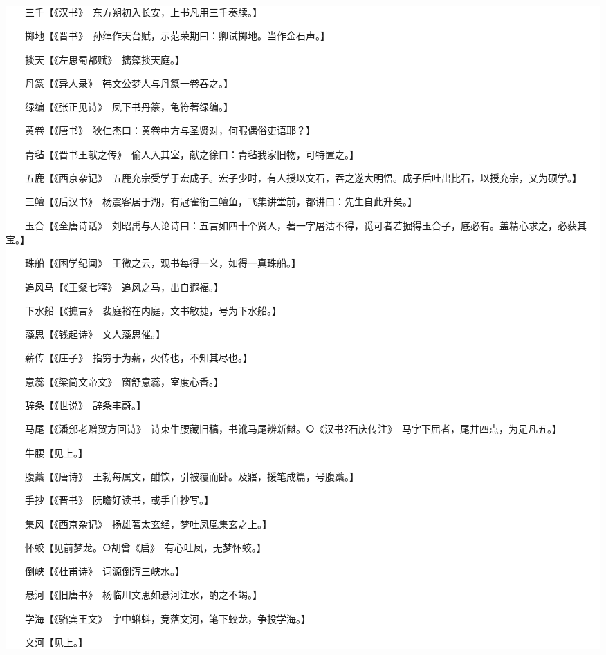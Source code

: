 　　三千【《汉书》　东方朔初入长安，上书凡用三千奏牍。】 

　　掷地【《晋书》　孙绰作天台赋，示范荣期曰：卿试掷地。当作金石声。】 

　　掞天【《左思蜀都赋》　摛藻掞天庭。】 

　　丹篆【《异人录》　韩文公梦人与丹篆一卷吞之。】 

　　绿编【《张正见诗》　凤下书丹篆，龟符著绿编。】 

　　黄卷【《唐书》　狄仁杰曰：黄卷中方与圣贤对，何暇偶俗吏语耶？】 

　　青毡【《晋书王献之传》　偷人入其室，献之徐曰：青毡我家旧物，可特置之。】 

　　五鹿【《西京杂记》　五鹿充宗受学于宏成子。宏子少时，有人授以文石，吞之遂大明悟。成子后吐出比石，以授充宗，又为硕学。】 

　　三鳣【《后汉书》　杨震客居于湖，有冠雀衔三鳣鱼，飞集讲堂前，都讲曰：先生自此升矣。】 

　　玉合【《全唐诗话》　刘昭禹与人论诗曰：五言如四十个贤人，著一字屠沽不得，觅可者若掘得玉合子，底必有。盖精心求之，必获其宝。】 

　　珠船【《困学纪闻》　王微之云，观书每得一义，如得一真珠船。】 

　　追风马【《王粲七释》　追风之马，出自遐福。】 

　　下水船【《摭言》　裴庭裕在内庭，文书敏捷，号为下水船。】 

　　藻思【《钱起诗》　文人藻思催。】 

　　薪传【《庄子》　指穷于为薪，火传也，不知其尽也。】 

　　意蕊【《梁简文帝文》　窗舒意蕊，室度心香。】 

　　辞条【《世说》　辞条丰蔚。】 

　　马尾【《潘邠老赠贺方回诗》　诗束牛腰藏旧稿，书讹马尾辨新雠。○《汉书?石庆传注》　马字下屈者，尾并四点，为足凡五。】 

　　牛腰【见上。】 

　　腹藁【《唐诗》　王勃每属文，酣饮，引被覆而卧。及寤，援笔成篇，号腹藁。】 

　　手抄【《晋书》　阮瞻好读书，或手自抄写。】 

　　集风【《西京杂记》　扬雄著太玄经，梦吐凤凰集玄之上。】 

　　怀蛟【见前梦龙。○胡曾《启》　有心吐凤，无梦怀蛟。】 

　　倒峡【《杜甫诗》　词源倒泻三峡水。】 

　　悬河【《旧唐书》　杨临川文思如悬河注水，酌之不竭。】 

　　学海【《骆宾王文》　字中蝌蚪，竞落文河，笔下蛟龙，争投学海。】 

　　文河【见上。】 

